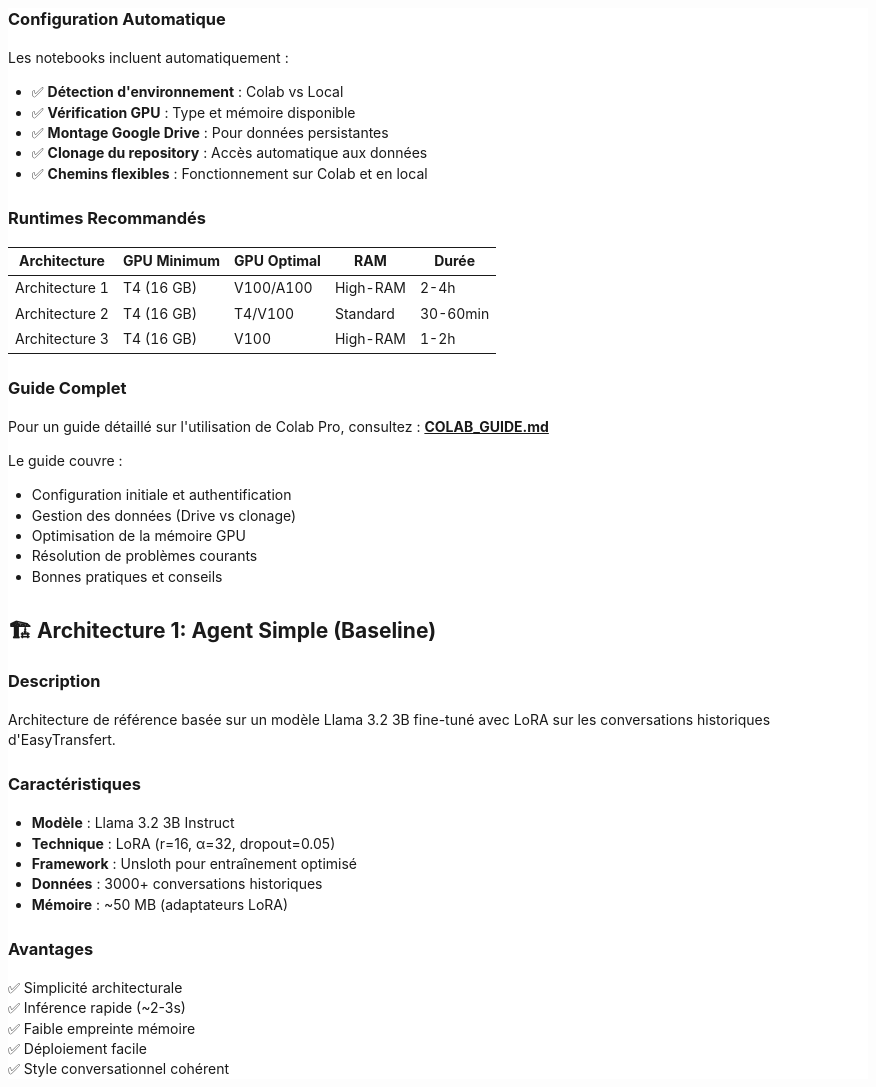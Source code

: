 ### Configuration Automatique

Les notebooks incluent automatiquement :
- ✅ **Détection d'environnement** : Colab vs Local
- ✅ **Vérification GPU** : Type et mémoire disponible
- ✅ **Montage Google Drive** : Pour données persistantes
- ✅ **Clonage du repository** : Accès automatique aux données
- ✅ **Chemins flexibles** : Fonctionnement sur Colab et en local

### Runtimes Recommandés

| Architecture | GPU Minimum | GPU Optimal | RAM | Durée |
|-------------|-------------|-------------|-----|-------|
| Architecture 1 | T4 (16 GB) | V100/A100 | High-RAM | 2-4h |
| Architecture 2 | T4 (16 GB) | T4/V100 | Standard | 30-60min |
| Architecture 3 | T4 (16 GB) | V100 | High-RAM | 1-2h |

### Guide Complet

Pour un guide détaillé sur l'utilisation de Colab Pro, consultez : **[COLAB_GUIDE.md](./COLAB_GUIDE.md)**

Le guide couvre :
- Configuration initiale et authentification
- Gestion des données (Drive vs clonage)
- Optimisation de la mémoire GPU
- Résolution de problèmes courants
- Bonnes pratiques et conseils

## 🏗️ Architecture 1: Agent Simple (Baseline)

### Description

Architecture de référence basée sur un modèle Llama 3.2 3B fine-tuné avec LoRA sur les conversations historiques d'EasyTransfert.

### Caractéristiques

- **Modèle** : Llama 3.2 3B Instruct
- **Technique** : LoRA (r=16, α=32, dropout=0.05)
- **Framework** : Unsloth pour entraînement optimisé
- **Données** : 3000+ conversations historiques
- **Mémoire** : ~50 MB (adaptateurs LoRA)

### Avantages

✅ Simplicité architecturale  
✅ Inférence rapide (~2-3s)  
✅ Faible empreinte mémoire  
✅ Déploiement facile  
✅ Style conversationnel cohérent  
